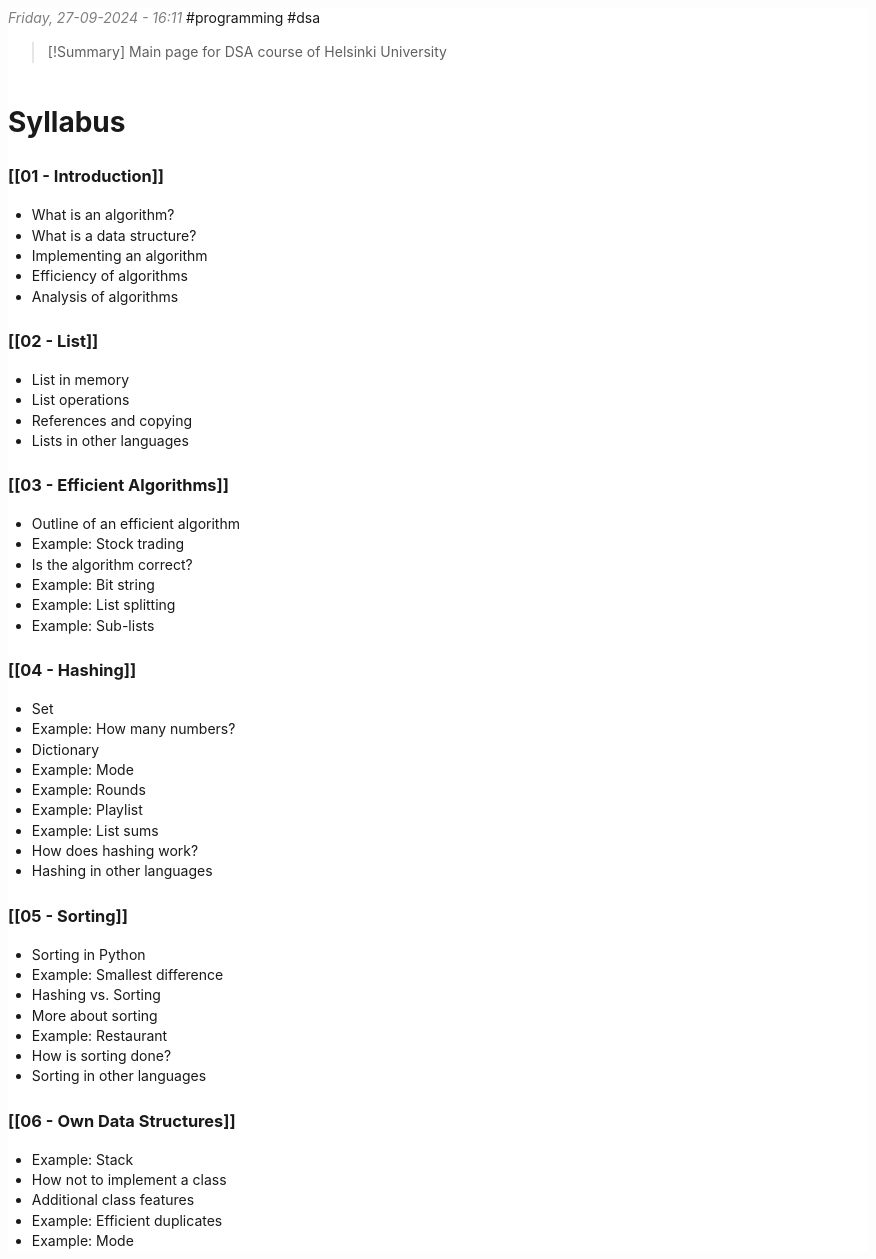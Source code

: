 <font color="#7f7f7f"><em>Friday, 27-09-2024 - 16:11</em></font>
#programming #dsa 

> [!Summary] Main page for DSA course of Helsinki University

# Syllabus
### [[01 - Introduction]]
- What is an algorithm?
- What is a data structure?
- Implementing an algorithm
- Efficiency of algorithms
- Analysis of algorithms

### [[02 - List]]
- List in memory
- List operations
- References and copying
- Lists in other languages

### [[03 - Efficient Algorithms]]
- Outline of an efficient algorithm
- Example: Stock trading
- Is the algorithm correct?
- Example: Bit string
- Example: List splitting
- Example: Sub-lists

### [[04 - Hashing]]
- Set
- Example: How many numbers?
- Dictionary
- Example: Mode
- Example: Rounds
- Example: Playlist
- Example: List sums
- How does hashing work?
- Hashing in other languages

### [[05 - Sorting]]
- Sorting in Python
- Example: Smallest difference
- Hashing vs. Sorting
- More about sorting
- Example: Restaurant
- How is sorting done?
- Sorting in other languages

### [[06 - Own Data Structures]]
- Example: Stack
- How not to implement a class
- Additional class features
- Example: Efficient duplicates
- Example: Mode
